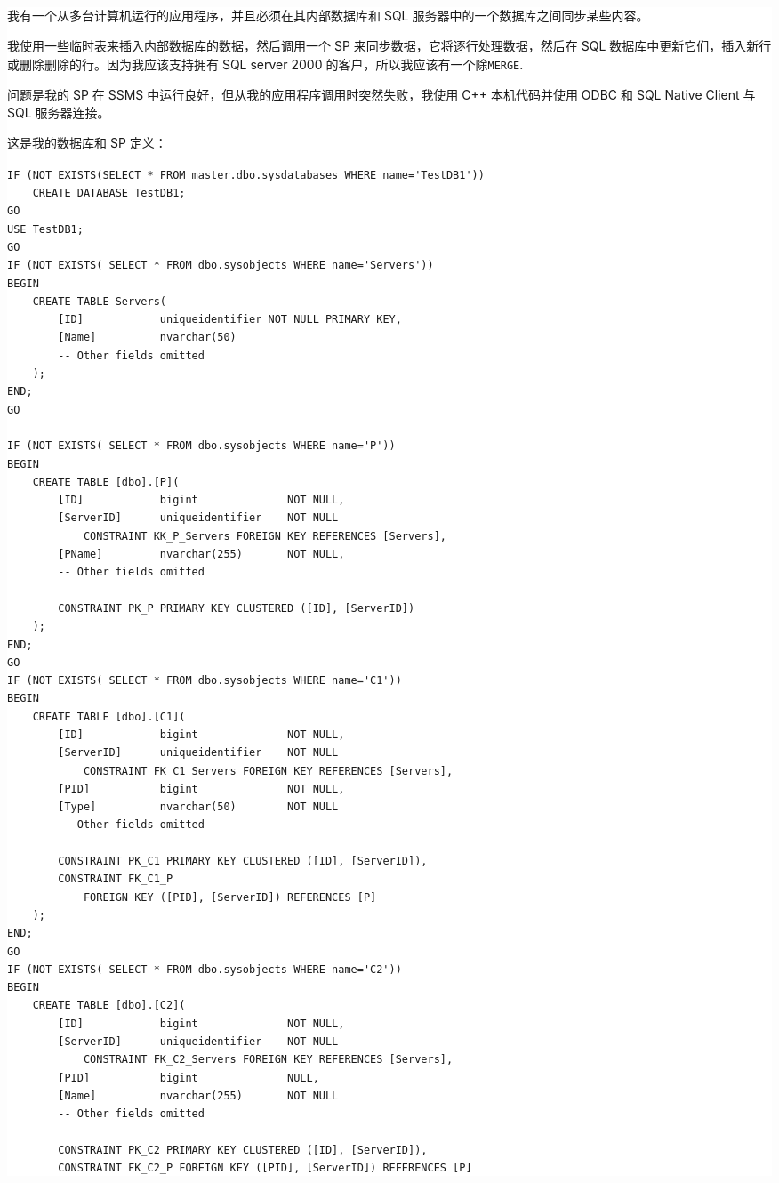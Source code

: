 我有一个从多台计算机运行的应用程序，并且必须在其内部数据库和 SQL 服务器中的一个数据库之间同步某些内容。

我使用一些临时表来插入内部数据库的数据，然后调用一个 SP 来同步数据，它将逐行处理数据，然后在 SQL 数据库中更新它们，插入新行或删除删除的行。因为我应该支持拥有 SQL server 2000 的客户，所以我应该有一个除`MERGE`.

问题是我的 SP 在 SSMS 中运行良好，但从我的应用程序调用时突然失败，我使用 C++ 本机代码并使用 ODBC 和 SQL Native Client 与 SQL 服务器连接。

这是我的数据库和 SP 定义：

```
IF (NOT EXISTS(SELECT * FROM master.dbo.sysdatabases WHERE name='TestDB1'))
    CREATE DATABASE TestDB1;
GO
USE TestDB1;
GO
IF (NOT EXISTS( SELECT * FROM dbo.sysobjects WHERE name='Servers'))
BEGIN
    CREATE TABLE Servers(
        [ID]            uniqueidentifier NOT NULL PRIMARY KEY,
        [Name]          nvarchar(50)
        -- Other fields omitted
    );
END;
GO

IF (NOT EXISTS( SELECT * FROM dbo.sysobjects WHERE name='P'))
BEGIN
    CREATE TABLE [dbo].[P](
        [ID]            bigint              NOT NULL,
        [ServerID]      uniqueidentifier    NOT NULL
            CONSTRAINT KK_P_Servers FOREIGN KEY REFERENCES [Servers],
        [PName]         nvarchar(255)       NOT NULL,
        -- Other fields omitted

        CONSTRAINT PK_P PRIMARY KEY CLUSTERED ([ID], [ServerID])
    );
END;
GO
IF (NOT EXISTS( SELECT * FROM dbo.sysobjects WHERE name='C1'))
BEGIN
    CREATE TABLE [dbo].[C1](
        [ID]            bigint              NOT NULL,
        [ServerID]      uniqueidentifier    NOT NULL
            CONSTRAINT FK_C1_Servers FOREIGN KEY REFERENCES [Servers],
        [PID]           bigint              NOT NULL,
        [Type]          nvarchar(50)        NOT NULL
        -- Other fields omitted

        CONSTRAINT PK_C1 PRIMARY KEY CLUSTERED ([ID], [ServerID]),
        CONSTRAINT FK_C1_P
            FOREIGN KEY ([PID], [ServerID]) REFERENCES [P]
    );
END;
GO
IF (NOT EXISTS( SELECT * FROM dbo.sysobjects WHERE name='C2'))
BEGIN
    CREATE TABLE [dbo].[C2](
        [ID]            bigint              NOT NULL,
        [ServerID]      uniqueidentifier    NOT NULL
            CONSTRAINT FK_C2_Servers FOREIGN KEY REFERENCES [Servers],
        [PID]           bigint              NULL,
        [Name]          nvarchar(255)       NOT NULL
        -- Other fields omitted

        CONSTRAINT PK_C2 PRIMARY KEY CLUSTERED ([ID], [ServerID]),
        CONSTRAINT FK_C2_P FOREIGN KEY ([PID], [ServerID]) REFERENCES [P]
```